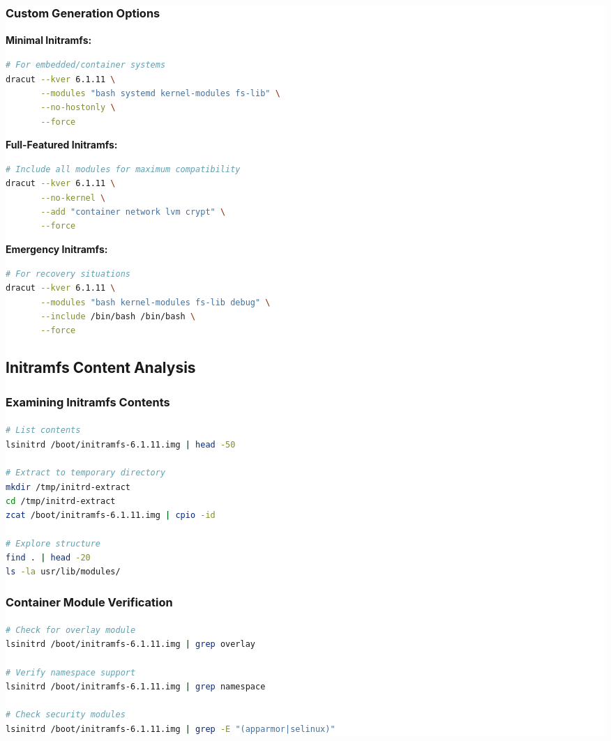### Custom Generation Options

**Minimal Initramfs:**

```bash
# For embedded/container systems
dracut --kver 6.1.11 \
       --modules "bash systemd kernel-modules fs-lib" \
       --no-hostonly \
       --force
```

**Full-Featured Initramfs:**

```bash
# Include all modules for maximum compatibility
dracut --kver 6.1.11 \
       --no-kernel \
       --add "container network lvm crypt" \
       --force
```

**Emergency Initramfs:**

```bash
# For recovery situations
dracut --kver 6.1.11 \
       --modules "bash kernel-modules fs-lib debug" \
       --include /bin/bash /bin/bash \
       --force
```

## Initramfs Content Analysis

### Examining Initramfs Contents

```bash
# List contents
lsinitrd /boot/initramfs-6.1.11.img | head -50

# Extract to temporary directory
mkdir /tmp/initrd-extract
cd /tmp/initrd-extract
zcat /boot/initramfs-6.1.11.img | cpio -id

# Explore structure
find . | head -20
ls -la usr/lib/modules/
```

### Container Module Verification

```bash
# Check for overlay module
lsinitrd /boot/initramfs-6.1.11.img | grep overlay

# Verify namespace support
lsinitrd /boot/initramfs-6.1.11.img | grep namespace

# Check security modules
lsinitrd /boot/initramfs-6.1.11.img | grep -E "(apparmor|selinux)"
```
